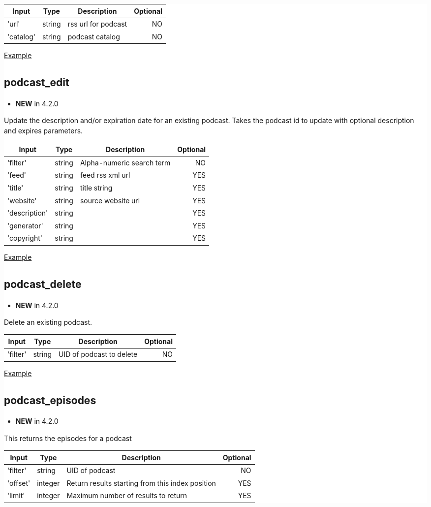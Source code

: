 | Input     | Type   | Description         | Optional |
|-----------|--------|---------------------|---------:|
| 'url'     | string | rss url for podcast |       NO |
| 'catalog' | string | podcast catalog     |       NO |

[Example](https://raw.githubusercontent.com/ampache/python3-ampache/api4/docs/json-responses/podcast_create.json)

## podcast_edit

* **NEW** in 4.2.0

Update the description and/or expiration date for an existing podcast.
Takes the podcast id to update with optional description and expires parameters.

| Input         | Type   | Description               | Optional |
|---------------|--------|---------------------------|---------:|
| 'filter'      | string | Alpha-numeric search term |       NO |
| 'feed'        | string | feed rss xml url          |      YES |
| 'title'       | string | title string              |      YES |
| 'website'     | string | source website url        |      YES |
| 'description' | string |                           |      YES |
| 'generator'   | string |                           |      YES |
| 'copyright'   | string |                           |      YES |

[Example](https://raw.githubusercontent.com/ampache/python3-ampache/api4/docs/json-responses/podcast_edit.json)

## podcast_delete

* **NEW** in 4.2.0

Delete an existing podcast.

| Input    | Type   | Description              | Optional |
|----------|--------|--------------------------|---------:|
| 'filter' | string | UID of podcast to delete |       NO |

[Example](https://raw.githubusercontent.com/ampache/python3-ampache/api4/docs/json-responses/podcast_delete.json)

## podcast_episodes

* **NEW** in 4.2.0

This returns the episodes for a podcast

| Input    | Type    | Description                                      | Optional |
|----------|---------|--------------------------------------------------|---------:|
| 'filter' | string  | UID of podcast                                   |       NO |
| 'offset' | integer | Return results starting from this index position |      YES |
| 'limit'  | integer | Maximum number of results to return              |      YES |
